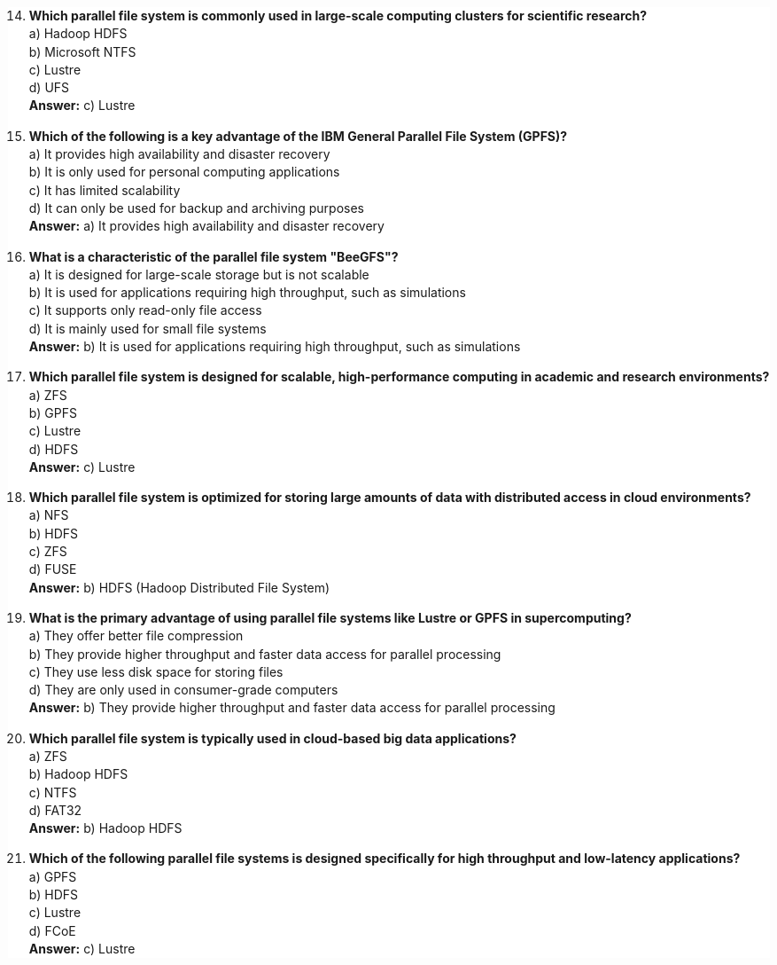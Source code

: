 14. **Which parallel file system is commonly used in large-scale computing clusters for scientific research?**  
    a) Hadoop HDFS  
    b) Microsoft NTFS  
    c) Lustre  
    d) UFS  
    **Answer:** c) Lustre  

15. **Which of the following is a key advantage of the IBM General Parallel File System (GPFS)?**  
    a) It provides high availability and disaster recovery  
    b) It is only used for personal computing applications  
    c) It has limited scalability  
    d) It can only be used for backup and archiving purposes  
    **Answer:** a) It provides high availability and disaster recovery  

16. **What is a characteristic of the parallel file system "BeeGFS"?**  
    a) It is designed for large-scale storage but is not scalable  
    b) It is used for applications requiring high throughput, such as simulations  
    c) It supports only read-only file access  
    d) It is mainly used for small file systems  
    **Answer:** b) It is used for applications requiring high throughput, such as simulations  

17. **Which parallel file system is designed for scalable, high-performance computing in academic and research environments?**  
    a) ZFS  
    b) GPFS  
    c) Lustre  
    d) HDFS  
    **Answer:** c) Lustre  

18. **Which parallel file system is optimized for storing large amounts of data with distributed access in cloud environments?**  
    a) NFS  
    b) HDFS  
    c) ZFS  
    d) FUSE  
    **Answer:** b) HDFS (Hadoop Distributed File System)  

19. **What is the primary advantage of using parallel file systems like Lustre or GPFS in supercomputing?**  
    a) They offer better file compression  
    b) They provide higher throughput and faster data access for parallel processing  
    c) They use less disk space for storing files  
    d) They are only used in consumer-grade computers  
    **Answer:** b) They provide higher throughput and faster data access for parallel processing  

20. **Which parallel file system is typically used in cloud-based big data applications?**  
    a) ZFS  
    b) Hadoop HDFS  
    c) NTFS  
    d) FAT32  
    **Answer:** b) Hadoop HDFS  

21. **Which of the following parallel file systems is designed specifically for high throughput and low-latency applications?**  
    a) GPFS  
    b) HDFS  
    c) Lustre  
    d) FCoE  
    **Answer:** c) Lustre  

